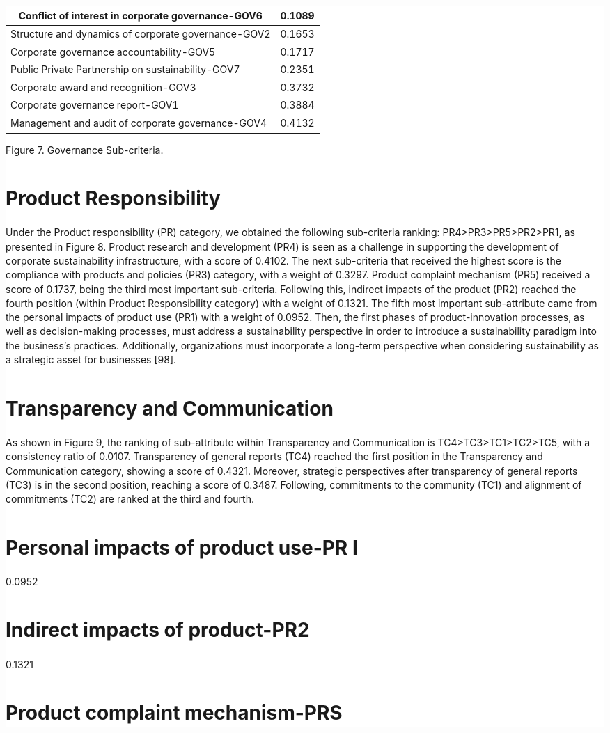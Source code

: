 |Conflict of interest in corporate governance-GOV6|0.1089|
|---|---|
|Structure and dynamics of corporate governance-GOV2|0.1653|
|Corporate governance accountability-GOV5|0.1717|
|Public Private Partnership on sustainability-GOV7|0.2351|
|Corporate award and recognition-GOV3|0.3732|
|Corporate governance report-GOV1|0.3884|
|Management and audit of corporate governance-GOV4|0.4132|

Figure 7. Governance Sub-criteria.

# Product Responsibility

Under the Product responsibility (PR) category, we obtained the following sub-criteria ranking: PR4>PR3>PR5>PR2>PR1, as presented in Figure 8. Product research and development (PR4) is seen as a challenge in supporting the development of corporate sustainability infrastructure, with a score of 0.4102. The next sub-criteria that received the highest score is the compliance with products and policies (PR3) category, with a weight of 0.3297. Product complaint mechanism (PR5) received a score of 0.1737, being the third most important sub-criteria. Following this, indirect impacts of the product (PR2) reached the fourth position (within Product Responsibility category) with a weight of 0.1321. The fifth most important sub-attribute came from the personal impacts of product use (PR1) with a weight of 0.0952. Then, the first phases of product-innovation processes, as well as decision-making processes, must address a sustainability perspective in order to introduce a sustainability paradigm into the business’s practices. Additionally, organizations must incorporate a long-term perspective when considering sustainability as a strategic asset for businesses [98].

# Transparency and Communication

As shown in Figure 9, the ranking of sub-attribute within Transparency and Communication is TC4>TC3>TC1>TC2>TC5, with a consistency ratio of 0.0107. Transparency of general reports (TC4) reached the first position in the Transparency and Communication category, showing a score of 0.4321. Moreover, strategic perspectives after transparency of general reports (TC3) is in the second position, reaching a score of 0.3487. Following, commitments to the community (TC1) and alignment of commitments (TC2) are ranked at the third and fourth.

# Personal impacts of product use-PR I

0.0952

# Indirect impacts of product-PR2

0.1321

# Product complaint mechanism-PRS
